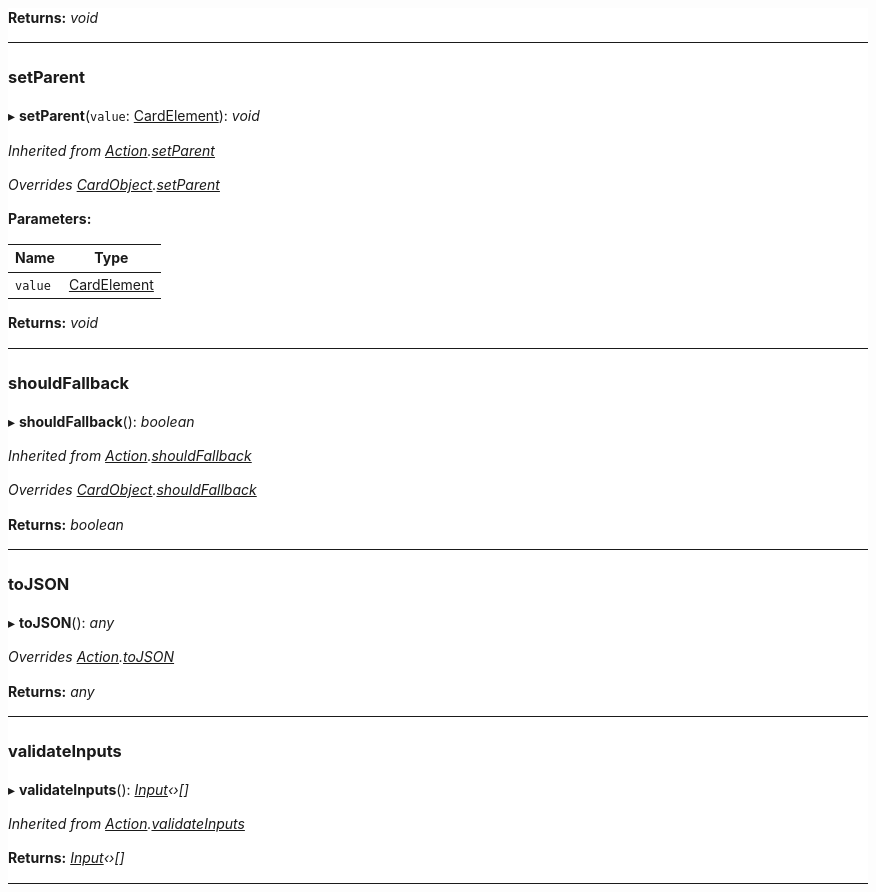 **Returns:** *void*

___

###  setParent

▸ **setParent**(`value`: [CardElement](_card_elements_.cardelement.md)): *void*

*Inherited from [Action](_card_elements_.action.md).[setParent](_card_elements_.action.md#setparent)*

*Overrides [CardObject](_card_elements_.cardobject.md).[setParent](_card_elements_.cardobject.md#abstract-setparent)*

**Parameters:**

Name | Type |
------ | ------ |
`value` | [CardElement](_card_elements_.cardelement.md) |

**Returns:** *void*

___

###  shouldFallback

▸ **shouldFallback**(): *boolean*

*Inherited from [Action](_card_elements_.action.md).[shouldFallback](_card_elements_.action.md#shouldfallback)*

*Overrides [CardObject](_card_elements_.cardobject.md).[shouldFallback](_card_elements_.cardobject.md#abstract-shouldfallback)*

**Returns:** *boolean*

___

###  toJSON

▸ **toJSON**(): *any*

*Overrides [Action](_card_elements_.action.md).[toJSON](_card_elements_.action.md#tojson)*

**Returns:** *any*

___

###  validateInputs

▸ **validateInputs**(): *[Input](_card_elements_.input.md)‹›[]*

*Inherited from [Action](_card_elements_.action.md).[validateInputs](_card_elements_.action.md#validateinputs)*

**Returns:** *[Input](_card_elements_.input.md)‹›[]*

___
